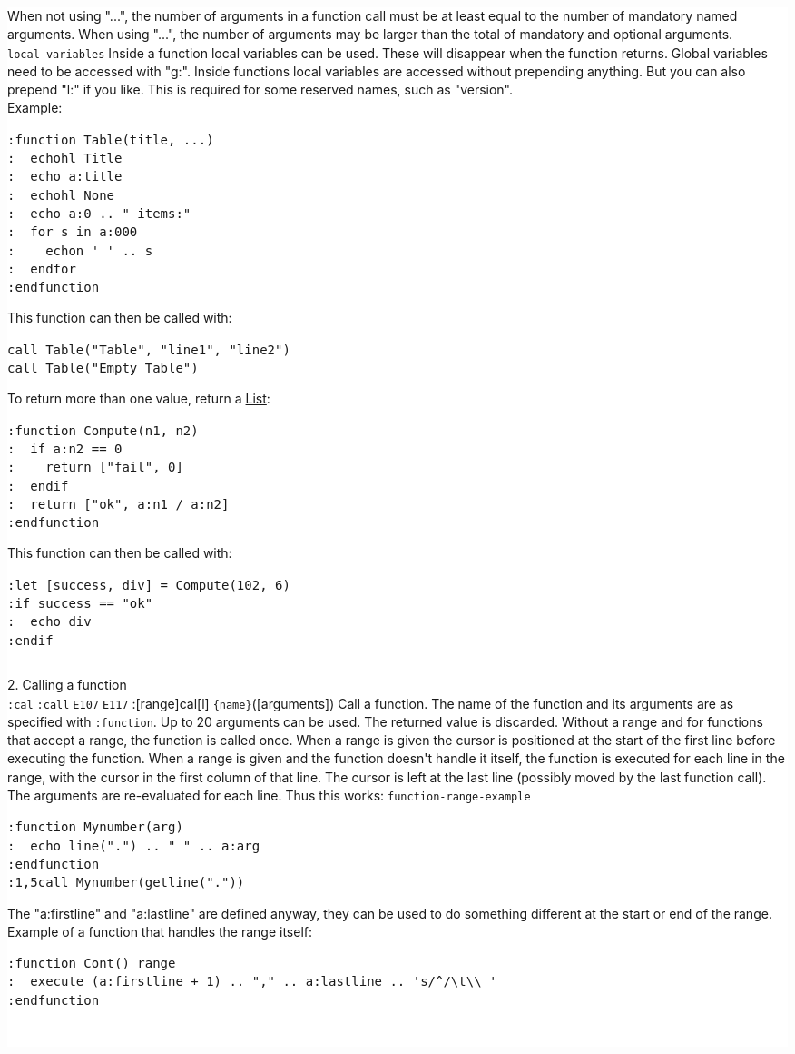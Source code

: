 <div class="old-help-para">When not using "...", the number of arguments in a function call must be at
least equal to the number of mandatory named arguments.  When using "...", the
number of arguments may be larger than the total of mandatory and optional
arguments.</div>
<div class="old-help-para">							<a name="local-variables"></a><code class="help-tag-right">local-variables</code>
Inside a function local variables can be used.  These will disappear when the
function returns. Global variables need to be accessed with "g:". Inside
functions local variables are accessed without prepending anything. But you
can also prepend "l:" if you like.  This is required for some reserved names,
such as "version".</div>
<div class="old-help-para">Example:<pre>:function Table(title, ...)
:  echohl Title
:  echo a:title
:  echohl None
:  echo a:0 .. " items:"
:  for s in a:000
:    echon ' ' .. s
:  endfor
:endfunction</pre>
This function can then be called with:<pre>call Table("Table", "line1", "line2")
call Table("Empty Table")</pre>
To return more than one value, return a <a href="/neovim-docs-web/en/eval#List">List</a>:<pre>:function Compute(n1, n2)
:  if a:n2 == 0
:    return ["fail", 0]
:  endif
:  return ["ok", a:n1 / a:n2]
:endfunction</pre>
This function can then be called with:<pre>:let [success, div] = Compute(102, 6)
:if success == "ok"
:  echo div
:endif</pre></div>
<div class="old-help-para"><a name="_-"></a><h2 class="help-heading"></h2><div class="help-column_heading">2. Calling a function</div>						<a name="%3Acal"></a><code class="help-tag-right">:cal</code> <a name="%3Acall"></a><code class="help-tag">:call</code> <a name="E107"></a><code class="help-tag">E107</code> <a name="E117"></a><code class="help-tag">E117</code>
:[range]cal[l] <code>{name}</code>([arguments])
		Call a function.  The name of the function and its arguments
		are as specified with <code>:function</code>.  Up to 20 arguments can be
		used.  The returned value is discarded.
		Without a range and for functions that accept a range, the
		function is called once.  When a range is given the cursor is
		positioned at the start of the first line before executing the
		function.
		When a range is given and the function doesn't handle it
		itself, the function is executed for each line in the range,
		with the cursor in the first column of that line.  The cursor
		is left at the last line (possibly moved by the last function
		call).  The arguments are re-evaluated for each line.  Thus
		this works:
						<a name="function-range-example"></a><code class="help-tag-right">function-range-example</code><pre>:function Mynumber(arg)
:  echo line(".") .. " " .. a:arg
:endfunction
:1,5call Mynumber(getline("."))</pre></div>
<div class="old-help-para">		The "a:firstline" and "a:lastline" are defined anyway, they
		can be used to do something different at the start or end of
		the range.</div>
<div class="old-help-para">		Example of a function that handles the range itself:<pre>:function Cont() range
:  execute (a:firstline + 1) .. "," .. a:lastline .. 's/^/\t\\ '
:endfunction